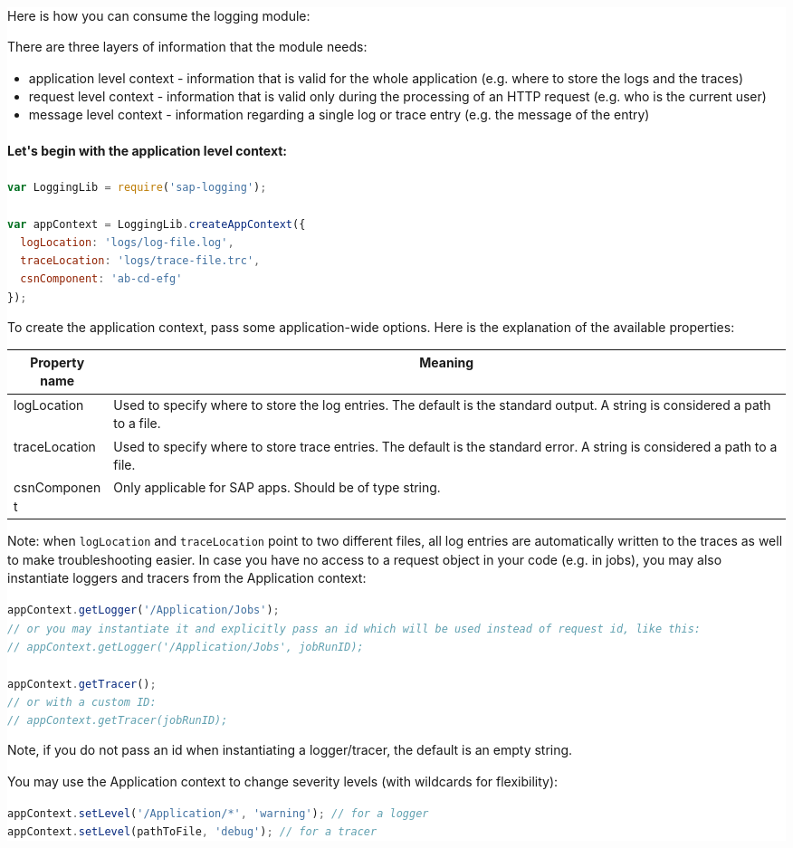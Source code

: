 Here is how you can consume the logging module:

There are three layers of information that the module needs:
- application level context - information that is valid for the whole application (e.g. where to store the logs and the traces)
- request level context - information that is valid only during the processing of an HTTP request (e.g. who is the current user)
- message level context - information regarding a single log or trace entry (e.g. the message of the entry)

#### Let's begin with the application level context:

```js
var LoggingLib = require('sap-logging');

var appContext = LoggingLib.createAppContext({
  logLocation: 'logs/log-file.log',
  traceLocation: 'logs/trace-file.trc',
  csnComponent: 'ab-cd-efg'
});
```

To create the application context, pass some application-wide options. Here is the explanation of the available properties:

| Property name | Meaning |
| ------------- | ------- |
| logLocation   | Used to specify where to store the log entries. The default is the standard output. A string is considered a path to a file. |
| traceLocation | Used to specify where to store trace entries. The default is the standard error. A string is considered a path to a file. |
| csnComponent  | Only applicable for SAP apps. Should be of type string. |

Note: when `logLocation` and `traceLocation` point to two different files, all log entries are automatically written to the traces as well to make troubleshooting easier.
In case you have no access to a request object in your code (e.g. in jobs), you may also instantiate loggers and tracers from the Application context:

```js
appContext.getLogger('/Application/Jobs');
// or you may instantiate it and explicitly pass an id which will be used instead of request id, like this:
// appContext.getLogger('/Application/Jobs', jobRunID);

appContext.getTracer();
// or with a custom ID:
// appContext.getTracer(jobRunID);
```
Note, if you do not pass an id when instantiating a logger/tracer, the default is an empty string.

You may use the Application context to change severity levels (with wildcards for flexibility):
```js
appContext.setLevel('/Application/*', 'warning'); // for a logger
appContext.setLevel(pathToFile, 'debug'); // for a tracer
```
